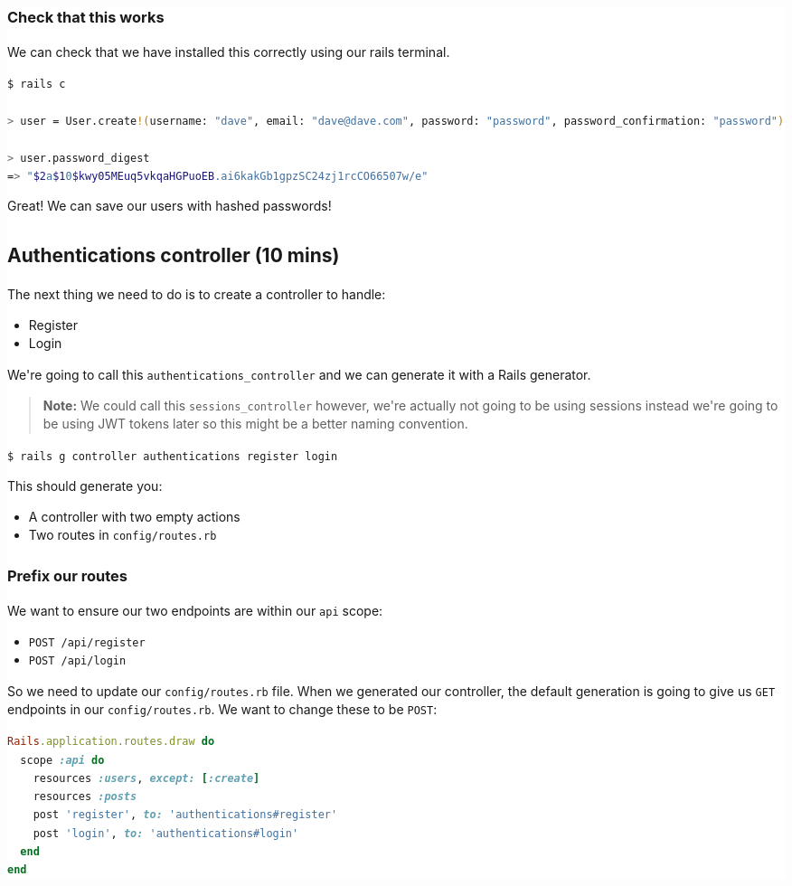 ### Check that this works

We can check that we have installed this correctly using our rails terminal.

```bash
$ rails c

> user = User.create!(username: "dave", email: "dave@dave.com", password: "password", password_confirmation: "password")

> user.password_digest
=> "$2a$10$kwy05MEuq5vkqaHGPuoEB.ai6kakGb1gpzSC24zj1rcCO66507w/e"
```

Great! We can save our users with hashed passwords!

## Authentications controller (10 mins)

The next thing we need to do is to create a controller to handle:

- Register
- Login

We're going to call this `authentications_controller` and we can generate it with a Rails generator.

> **Note:** We could call this `sessions_controller` however, we're actually not going to be using sessions instead we're going to be using JWT tokens later so this might be a better naming convention.

```bash
$ rails g controller authentications register login
```

This should generate you:

- A controller with two empty actions
- Two routes in `config/routes.rb`

### Prefix our routes

We want to ensure our two endpoints are within our `api` scope:

- `POST /api/register`
- `POST /api/login`

So we need to update our `config/routes.rb` file. When we generated our controller, the default generation is going to give us `GET` endpoints in our `config/routes.rb`. We want to change these to be `POST`:

```ruby
Rails.application.routes.draw do
  scope :api do
    resources :users, except: [:create]
    resources :posts
    post 'register', to: 'authentications#register'
    post 'login', to: 'authentications#login'
  end
end
```
